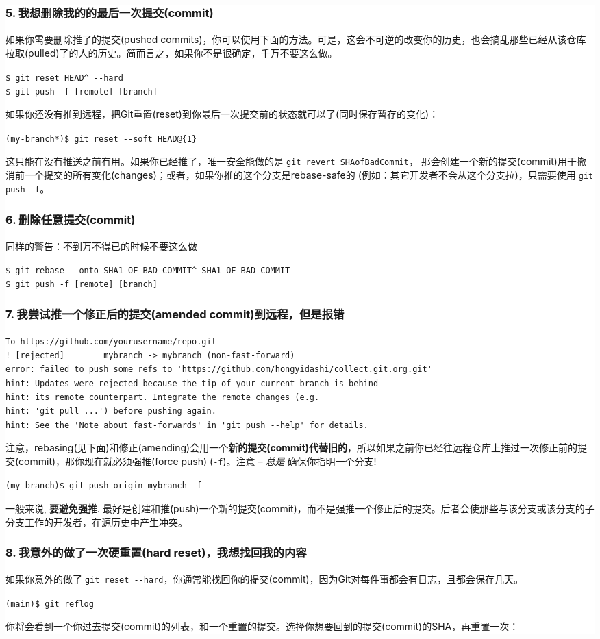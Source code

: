 ### 5. 我想删除我的的最后一次提交(commit)

如果你需要删除推了的提交(pushed commits)，你可以使用下面的方法。可是，这会不可逆的改变你的历史，也会搞乱那些已经从该仓库拉取(pulled)了的人的历史。简而言之，如果你不是很确定，千万不要这么做。

```git
$ git reset HEAD^ --hard
$ git push -f [remote] [branch]
```

如果你还没有推到远程，把Git重置(reset)到你最后一次提交前的状态就可以了(同时保存暂存的变化)：

```git
(my-branch*)$ git reset --soft HEAD@{1}
```

这只能在没有推送之前有用。如果你已经推了，唯一安全能做的是 `git revert SHAofBadCommit`， 那会创建一个新的提交(commit)用于撤消前一个提交的所有变化(changes)；或者，如果你推的这个分支是rebase-safe的 (例如：其它开发者不会从这个分支拉)，只需要使用 `git push -f`。

### 6. 删除任意提交(commit)

同样的警告：不到万不得已的时候不要这么做

```git
$ git rebase --onto SHA1_OF_BAD_COMMIT^ SHA1_OF_BAD_COMMIT
$ git push -f [remote] [branch]
```

### 7. 我尝试推一个修正后的提交(amended commit)到远程，但是报错

```git
To https://github.com/yourusername/repo.git
! [rejected]        mybranch -> mybranch (non-fast-forward)
error: failed to push some refs to 'https://github.com/hongyidashi/collect.git.org.git'
hint: Updates were rejected because the tip of your current branch is behind
hint: its remote counterpart. Integrate the remote changes (e.g.
hint: 'git pull ...') before pushing again.
hint: See the 'Note about fast-forwards' in 'git push --help' for details.
```

注意，rebasing(见下面)和修正(amending)会用一个**新的提交(commit)代替旧的**，所以如果之前你已经往远程仓库上推过一次修正前的提交(commit)，那你现在就必须强推(force push) (`-f`)。注意 – *总是* 确保你指明一个分支!

```git
(my-branch)$ git push origin mybranch -f
```

一般来说, **要避免强推**. 最好是创建和推(push)一个新的提交(commit)，而不是强推一个修正后的提交。后者会使那些与该分支或该分支的子分支工作的开发者，在源历史中产生冲突。

### 8. 我意外的做了一次硬重置(hard reset)，我想找回我的内容

如果你意外的做了 `git reset --hard`，你通常能找回你的提交(commit)，因为Git对每件事都会有日志，且都会保存几天。

```git
(main)$ git reflog
```

你将会看到一个你过去提交(commit)的列表，和一个重置的提交。选择你想要回到的提交(commit)的SHA，再重置一次：
